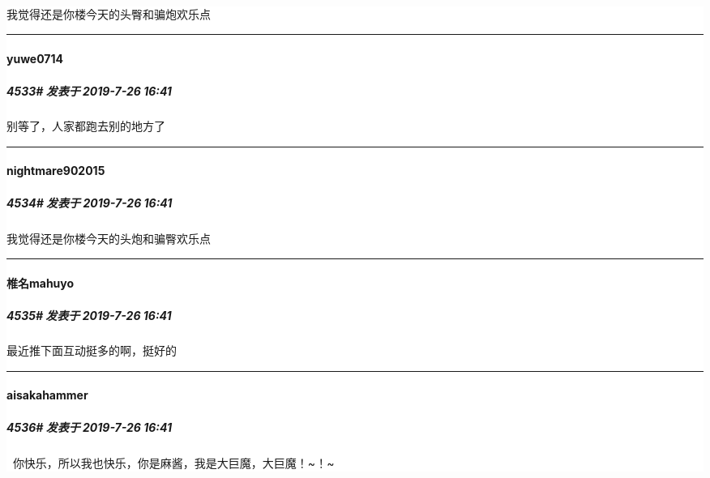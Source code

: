 
我觉得还是你楼今天的头臀和骗炮欢乐点







-----

####  yuwe0714  
##### 4533#       发表于 2019-7-26 16:41




别等了，人家都跑去别的地方了







-----

####  nightmare902015  
##### 4534#       发表于 2019-7-26 16:41




我觉得还是你楼今天的头炮和骗臀欢乐点







-----

####  椎名mahuyo  
##### 4535#       发表于 2019-7-26 16:41




最近推下面互动挺多的啊，挺好的







-----

####  aisakahammer  
##### 4536#       发表于 2019-7-26 16:41




  你快乐，所以我也快乐，你是麻酱，我是大巨魔，大巨魔！~！~





